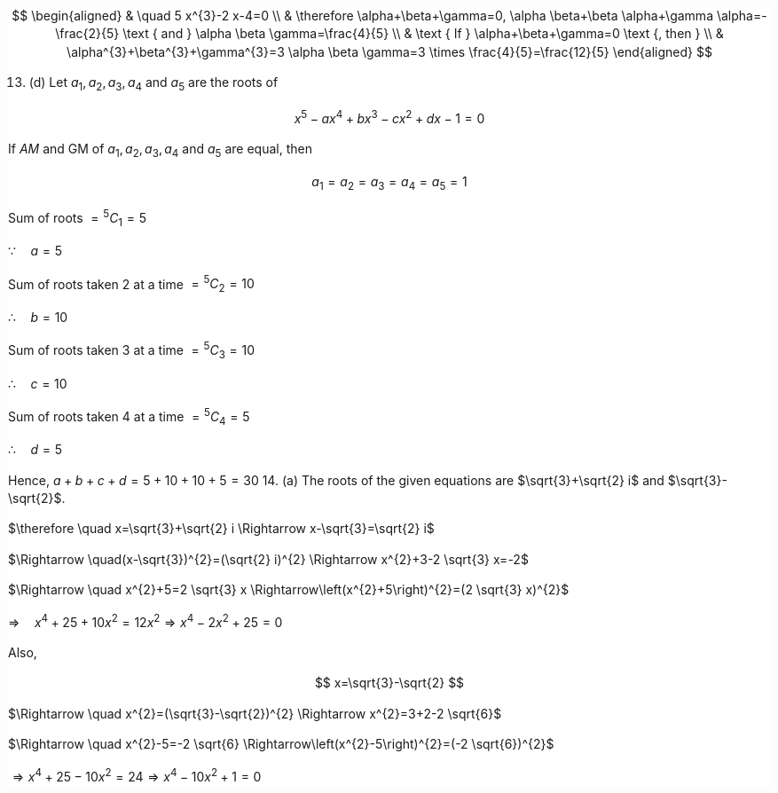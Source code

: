 $$
\begin{aligned}
& \quad 5 x^{3}-2 x-4=0 \\
& \therefore \alpha+\beta+\gamma=0, \alpha \beta+\beta \alpha+\gamma \alpha=-\frac{2}{5} \text { and } \alpha \beta \gamma=\frac{4}{5} \\
& \text { If } \alpha+\beta+\gamma=0 \text {, then } \\
& \alpha^{3}+\beta^{3}+\gamma^{3}=3 \alpha \beta \gamma=3 \times \frac{4}{5}=\frac{12}{5}
\end{aligned}
$$

13. (d) Let $a_{1}, a_{2}, a_{3}, a_{4}$ and $a_{5}$ are the roots of

$$
x^{5}-a x^{4}+b x^{3}-c x^{2}+d x-1=0
$$

If $A M$ and GM of $a_{1}, a_{2}, a_{3}, a_{4}$ and $a_{5}$ are equal, then

$$
a_{1}=a_{2}=a_{3}=a_{4}=a_{5}=1
$$

Sum of roots $={ }^{5} C_{1}=5$

$\because \quad a=5$

Sum of roots taken 2 at a time $={ }^{5} C_{2}=10$

$\therefore \quad b=10$

Sum of roots taken 3 at a time $={ }^{5} C_{3}=10$

$\therefore \quad c=10$

Sum of roots taken 4 at a time $={ }^{5} C_{4}=5$

$\therefore \quad d=5$

Hence, $a+b+c+d=5+10+10+5=30$ 14. (a) The roots of the given equations are $\sqrt{3}+\sqrt{2} i$ and $\sqrt{3}-\sqrt{2}$.

$\therefore \quad x=\sqrt{3}+\sqrt{2} i \Rightarrow x-\sqrt{3}=\sqrt{2} i$

$\Rightarrow \quad(x-\sqrt{3})^{2}=(\sqrt{2} i)^{2} \Rightarrow x^{2}+3-2 \sqrt{3} x=-2$

$\Rightarrow \quad x^{2}+5=2 \sqrt{3} x \Rightarrow\left(x^{2}+5\right)^{2}=(2 \sqrt{3} x)^{2}$

$\Rightarrow \quad x^{4}+25+10 x^{2}=12 x^{2} \Rightarrow x^{4}-2 x^{2}+25=0$

Also,

$$
x=\sqrt{3}-\sqrt{2}
$$

$\Rightarrow \quad x^{2}=(\sqrt{3}-\sqrt{2})^{2} \Rightarrow x^{2}=3+2-2 \sqrt{6}$

$\Rightarrow \quad x^{2}-5=-2 \sqrt{6} \Rightarrow\left(x^{2}-5\right)^{2}=(-2 \sqrt{6})^{2}$

$\Rightarrow x^{4}+25-10 x^{2}=24 \Rightarrow x^{4}-10 x^{2}+1=0$
